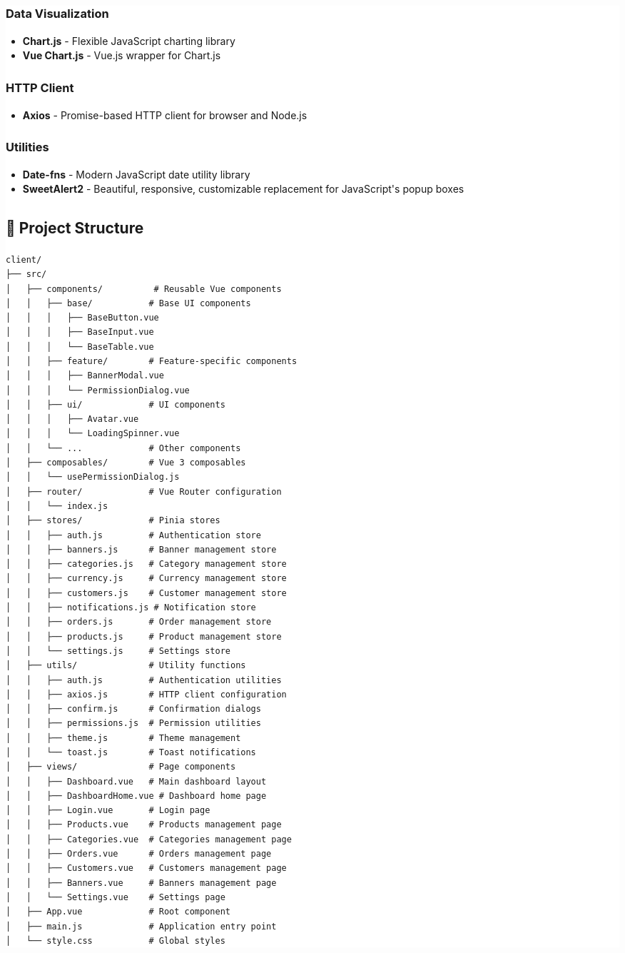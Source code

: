### Data Visualization
- **Chart.js** - Flexible JavaScript charting library
- **Vue Chart.js** - Vue.js wrapper for Chart.js

### HTTP Client
- **Axios** - Promise-based HTTP client for browser and Node.js

### Utilities
- **Date-fns** - Modern JavaScript date utility library
- **SweetAlert2** - Beautiful, responsive, customizable replacement for JavaScript's popup boxes

## 📁 Project Structure

```
client/
├── src/
│   ├── components/          # Reusable Vue components
│   │   ├── base/           # Base UI components
│   │   │   ├── BaseButton.vue
│   │   │   ├── BaseInput.vue
│   │   │   └── BaseTable.vue
│   │   ├── feature/        # Feature-specific components
│   │   │   ├── BannerModal.vue
│   │   │   └── PermissionDialog.vue
│   │   ├── ui/             # UI components
│   │   │   ├── Avatar.vue
│   │   │   └── LoadingSpinner.vue
│   │   └── ...             # Other components
│   ├── composables/        # Vue 3 composables
│   │   └── usePermissionDialog.js
│   ├── router/             # Vue Router configuration
│   │   └── index.js
│   ├── stores/             # Pinia stores
│   │   ├── auth.js         # Authentication store
│   │   ├── banners.js      # Banner management store
│   │   ├── categories.js   # Category management store
│   │   ├── currency.js     # Currency management store
│   │   ├── customers.js    # Customer management store
│   │   ├── notifications.js # Notification store
│   │   ├── orders.js       # Order management store
│   │   ├── products.js     # Product management store
│   │   └── settings.js     # Settings store
│   ├── utils/              # Utility functions
│   │   ├── auth.js         # Authentication utilities
│   │   ├── axios.js        # HTTP client configuration
│   │   ├── confirm.js      # Confirmation dialogs
│   │   ├── permissions.js  # Permission utilities
│   │   ├── theme.js        # Theme management
│   │   └── toast.js        # Toast notifications
│   ├── views/              # Page components
│   │   ├── Dashboard.vue   # Main dashboard layout
│   │   ├── DashboardHome.vue # Dashboard home page
│   │   ├── Login.vue       # Login page
│   │   ├── Products.vue    # Products management page
│   │   ├── Categories.vue  # Categories management page
│   │   ├── Orders.vue      # Orders management page
│   │   ├── Customers.vue   # Customers management page
│   │   ├── Banners.vue     # Banners management page
│   │   └── Settings.vue    # Settings page
│   ├── App.vue             # Root component
│   ├── main.js             # Application entry point
│   └── style.css           # Global styles
```